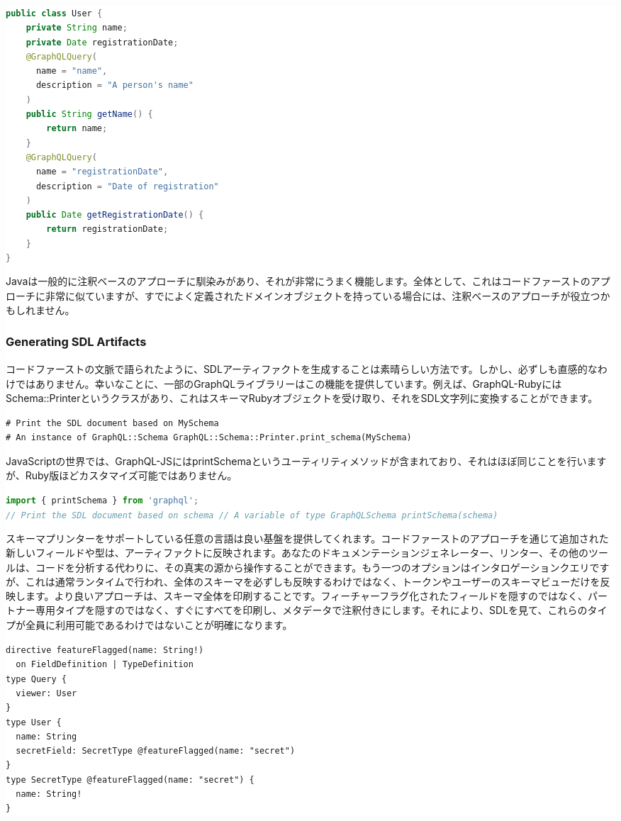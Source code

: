 ```java
public class User {
    private String name;
    private Date registrationDate;
    @GraphQLQuery(
      name = "name",
      description = "A person's name"
    )
    public String getName() {
        return name;
    }
    @GraphQLQuery(
      name = "registrationDate",
      description = "Date of registration"
    )
    public Date getRegistrationDate() {
        return registrationDate;
    }
}
```

Javaは一般的に注釈ベースのアプローチに馴染みがあり、それが非常にうまく機能します。全体として、これはコードファーストのアプローチに非常に似ていますが、すでによく定義されたドメインオブジェクトを持っている場合には、注釈ベースのアプローチが役立つかもしれません。

### Generating SDL Artifacts

コードファーストの文脈で語られたように、SDLアーティファクトを生成することは素晴らしい方法です。しかし、必ずしも直感的なわけではありません。幸いなことに、一部のGraphQLライブラリーはこの機能を提供しています。例えば、GraphQL-RubyにはSchema::Printerというクラスがあり、これはスキーマRubyオブジェクトを受け取り、それをSDL文字列に変換することができます。


```
# Print the SDL document based on MySchema
# An instance of GraphQL::Schema GraphQL::Schema::Printer.print_schema(MySchema)
```

JavaScriptの世界では、GraphQL-JSにはprintSchemaというユーティリティメソッドが含まれており、それはほぼ同じことを行いますが、Ruby版ほどカスタマイズ可能ではありません。

```js
import { printSchema } from 'graphql';
// Print the SDL document based on schema // A variable of type GraphQLSchema printSchema(schema)
```

スキーマプリンターをサポートしている任意の言語は良い基盤を提供してくれます。コードファーストのアプローチを通じて追加された新しいフィールドや型は、アーティファクトに反映されます。あなたのドキュメンテーションジェネレーター、リンター、その他のツールは、コードを分析する代わりに、その真実の源から操作することができます。もう一つのオプションはインタロゲーションクエリですが、これは通常ランタイムで行われ、全体のスキーマを必ずしも反映するわけではなく、トークンやユーザーのスキーマビューだけを反映します。より良いアプローチは、スキーマ全体を印刷することです。フィーチャーフラグ化されたフィールドを隠すのではなく、パートナー専用タイプを隠すのではなく、すぐにすべてを印刷し、メタデータで注釈付きにします。それにより、SDLを見て、これらのタイプが全員に利用可能であるわけではないことが明確になります。

```
directive featureFlagged(name: String!)
  on FieldDefinition | TypeDefinition
type Query {
  viewer: User
}
type User {
  name: String
  secretField: SecretType @featureFlagged(name: "secret")
}
type SecretType @featureFlagged(name: "secret") {
  name: String!
}
```
